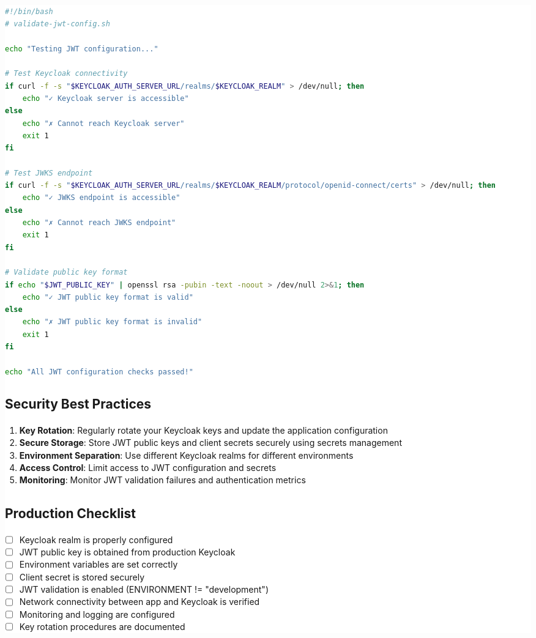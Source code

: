 ```bash
#!/bin/bash
# validate-jwt-config.sh

echo "Testing JWT configuration..."

# Test Keycloak connectivity
if curl -f -s "$KEYCLOAK_AUTH_SERVER_URL/realms/$KEYCLOAK_REALM" > /dev/null; then
    echo "✓ Keycloak server is accessible"
else
    echo "✗ Cannot reach Keycloak server"
    exit 1
fi

# Test JWKS endpoint
if curl -f -s "$KEYCLOAK_AUTH_SERVER_URL/realms/$KEYCLOAK_REALM/protocol/openid-connect/certs" > /dev/null; then
    echo "✓ JWKS endpoint is accessible"
else
    echo "✗ Cannot reach JWKS endpoint"
    exit 1
fi

# Validate public key format
if echo "$JWT_PUBLIC_KEY" | openssl rsa -pubin -text -noout > /dev/null 2>&1; then
    echo "✓ JWT public key format is valid"
else
    echo "✗ JWT public key format is invalid"
    exit 1
fi

echo "All JWT configuration checks passed!"
```

## Security Best Practices

1. **Key Rotation**: Regularly rotate your Keycloak keys and update the application configuration
2. **Secure Storage**: Store JWT public keys and client secrets securely using secrets management
3. **Environment Separation**: Use different Keycloak realms for different environments
4. **Access Control**: Limit access to JWT configuration and secrets
5. **Monitoring**: Monitor JWT validation failures and authentication metrics

## Production Checklist

- [ ] Keycloak realm is properly configured
- [ ] JWT public key is obtained from production Keycloak
- [ ] Environment variables are set correctly
- [ ] Client secret is stored securely
- [ ] JWT validation is enabled (ENVIRONMENT != "development")
- [ ] Network connectivity between app and Keycloak is verified
- [ ] Monitoring and logging are configured
- [ ] Key rotation procedures are documented